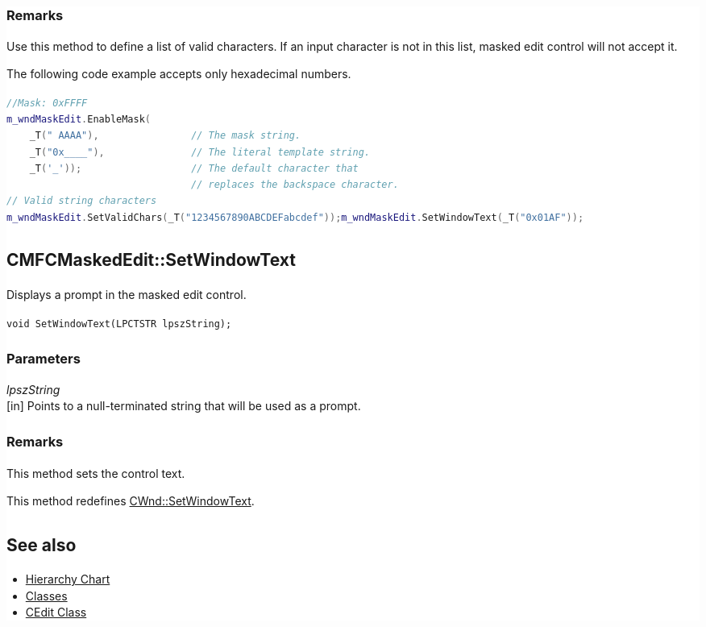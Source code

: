 ### Remarks

Use this method to define a list of valid characters. If an input character is not in this list, masked edit control will not accept it.

The following code example accepts only hexadecimal numbers.

```cpp
//Mask: 0xFFFF
m_wndMaskEdit.EnableMask(
    _T(" AAAA"),                // The mask string.
    _T("0x____"),               // The literal template string.
    _T('_'));                   // The default character that
                                // replaces the backspace character.
// Valid string characters
m_wndMaskEdit.SetValidChars(_T("1234567890ABCDEFabcdef"));m_wndMaskEdit.SetWindowText(_T("0x01AF"));
```

##  <a name="setwindowtext"></a>  CMFCMaskedEdit::SetWindowText

Displays a prompt in the masked edit control.

```
void SetWindowText(LPCTSTR lpszString);
```

### Parameters

*lpszString*<br/>
[in] Points to a null-terminated string that will be used as a prompt.

### Remarks

This method sets the control text.

This method redefines [CWnd::SetWindowText](../../mfc/reference/cwnd-class.md#setwindowtext).

## See also

- [Hierarchy Chart](../../mfc/hierarchy-chart.md)
- [Classes](../../mfc/reference/mfc-classes.md)
- [CEdit Class](../../mfc/reference/cedit-class.md)
